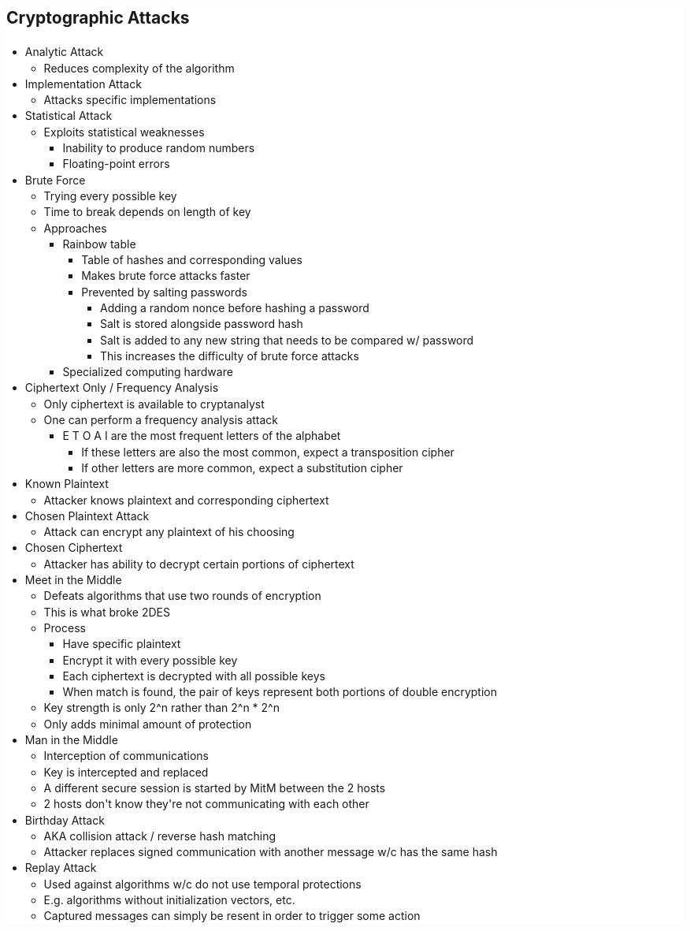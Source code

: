 ## Cryptographic Attacks
* Analytic Attack
  * Reduces complexity of the algorithm
* Implementation Attack
  * Attacks specific implementations
* Statistical Attack
  * Exploits statistical weaknesses
    * Inability to produce random numbers
    * Floating-point errors
* Brute Force
  * Trying every possible key
  * Time to break depends on length of key
  * Approaches
    * Rainbow table
      * Table of hashes and corresponding values
      * Makes brute force attacks faster
      * Prevented by salting passwords
        * Adding a random nonce before hashing a password
        * Salt is stored alongside password hash
        * Salt is added to any new string that needs to be compared w/ password
        * This increases the difficulty of brute force attacks
    * Specialized computing hardware
* Ciphertext Only / Frequency Analysis
  * Only ciphertext is available to cryptanalyst
  * One can perform a frequency analysis attack
    * E T O A I are the most frequent letters of the alphabet
      * If these letters are also the most common, expect a transposition cipher
      * If other letters are more common, expect a substitution cipher
* Known Plaintext
  * Attacker knows plaintext and corresponding ciphertext
* Chosen Plaintext Attack
  * Attack can encrypt any plaintext of his choosing
* Chosen Ciphertext
  * Attacker has ability to decrypt certain portions of ciphertext
* Meet in the Middle
  * Defeats algorithms that use two rounds of encryption
  * This is what broke 2DES
  * Process
    * Have specific plaintext
    * Encrypt it with every possible key
    * Each ciphertext is decrypted with all possible keys
    * When match is found, the pair of keys represent both portions of double encryption
  * Key strength is only 2^n rather than 2^n * 2^n
  * Only adds minimal amount of protection
* Man in the Middle
  * Interception of communications
  * Key is intercepted and replaced
  * A different secure session is started by MitM between the 2 hosts
  * 2 hosts don't know they're not communicating with each other
* Birthday Attack
  * AKA collision attack / reverse hash matching
  * Attacker replaces signed communication with another message w/c has the same hash
* Replay Attack
  * Used against algorithms w/c do not use temporal protections
  * E.g. algorithms without initialization vectors, etc.
  * Captured messages can simply be resent in order to trigger some action
